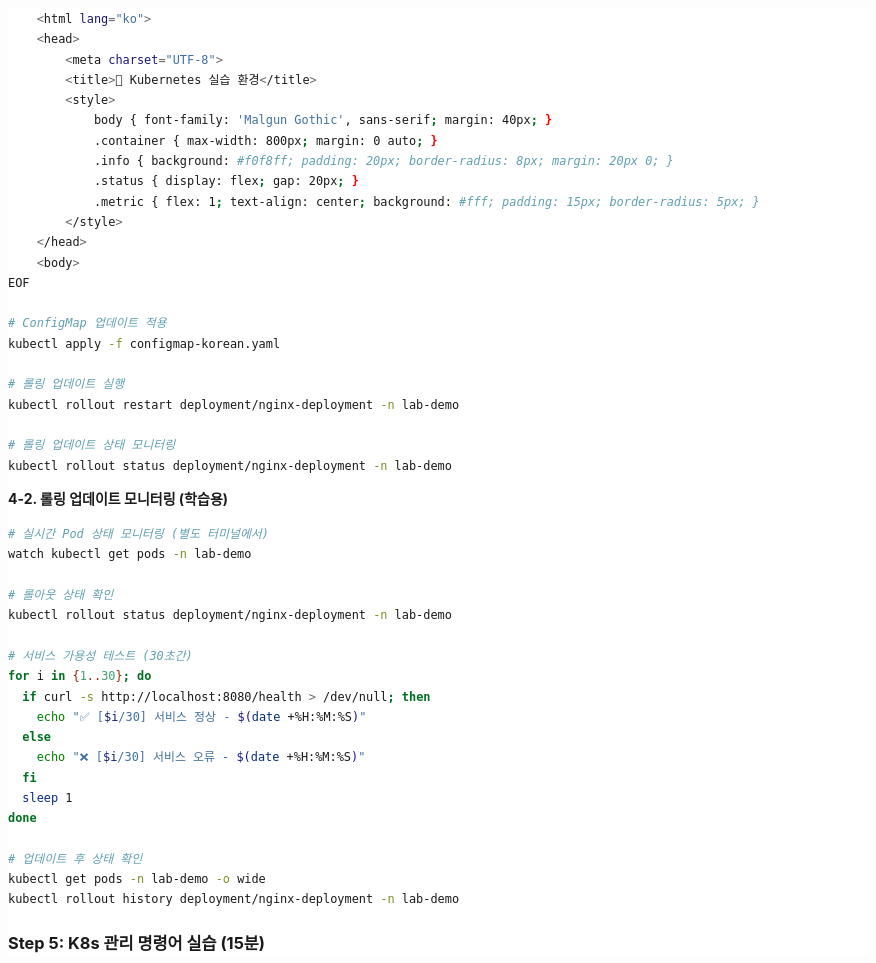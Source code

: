 ```bash
    <html lang="ko">
    <head>
        <meta charset="UTF-8">
        <title>🚀 Kubernetes 실습 환경</title>
        <style>
            body { font-family: 'Malgun Gothic', sans-serif; margin: 40px; }
            .container { max-width: 800px; margin: 0 auto; }
            .info { background: #f0f8ff; padding: 20px; border-radius: 8px; margin: 20px 0; }
            .status { display: flex; gap: 20px; }
            .metric { flex: 1; text-align: center; background: #fff; padding: 15px; border-radius: 5px; }
        </style>
    </head>
    <body>
EOF

# ConfigMap 업데이트 적용
kubectl apply -f configmap-korean.yaml

# 롤링 업데이트 실행
kubectl rollout restart deployment/nginx-deployment -n lab-demo

# 롤링 업데이트 상태 모니터링
kubectl rollout status deployment/nginx-deployment -n lab-demo
```

**4-2. 롤링 업데이트 모니터링 (학습용)**
```bash
# 실시간 Pod 상태 모니터링 (별도 터미널에서)
watch kubectl get pods -n lab-demo

# 롤아웃 상태 확인
kubectl rollout status deployment/nginx-deployment -n lab-demo

# 서비스 가용성 테스트 (30초간)
for i in {1..30}; do
  if curl -s http://localhost:8080/health > /dev/null; then
    echo "✅ [$i/30] 서비스 정상 - $(date +%H:%M:%S)"
  else
    echo "❌ [$i/30] 서비스 오류 - $(date +%H:%M:%S)"
  fi
  sleep 1
done

# 업데이트 후 상태 확인
kubectl get pods -n lab-demo -o wide
kubectl rollout history deployment/nginx-deployment -n lab-demo
```

### Step 5: K8s 관리 명령어 실습 (15분)
